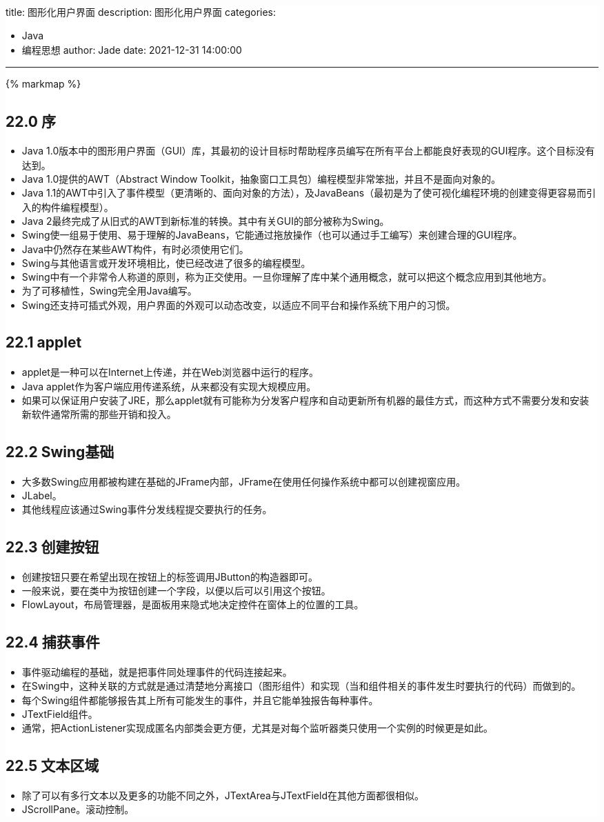 title: 图形化用户界面
description: 图形化用户界面
categories: 
  - Java
  - 编程思想
author: Jade
date: 2021-12-31 14:00:00
---

{% markmap %}

## 22.0 序
- Java 1.0版本中的图形用户界面（GUI）库，其最初的设计目标时帮助程序员编写在所有平台上都能良好表现的GUI程序。这个目标没有达到。
- Java 1.0提供的AWT（Abstract Window Toolkit，抽象窗口工具包）编程模型非常笨拙，并且不是面向对象的。
- Java 1.1的AWT中引入了事件模型（更清晰的、面向对象的方法），及JavaBeans（最初是为了使可视化编程环境的创建变得更容易而引入的构件编程模型）。
- Java 2最终完成了从旧式的AWT到新标准的转换。其中有关GUI的部分被称为Swing。
- Swing使一组易于使用、易于理解的JavaBeans，它能通过拖放操作（也可以通过手工编写）来创建合理的GUI程序。
- Java中仍然存在某些AWT构件，有时必须使用它们。
- Swing与其他语言或开发环境相比，使已经改进了很多的编程模型。
- Swing中有一个非常令人称道的原则，称为正交使用。一旦你理解了库中某个通用概念，就可以把这个概念应用到其他地方。
- 为了可移植性，Swing完全用Java编写。
- Swing还支持可插式外观，用户界面的外观可以动态改变，以适应不同平台和操作系统下用户的习惯。

## 22.1 applet
- applet是一种可以在Internet上传递，并在Web浏览器中运行的程序。
- Java applet作为客户端应用传递系统，从来都没有实现大规模应用。
- 如果可以保证用户安装了JRE，那么applet就有可能称为分发客户程序和自动更新所有机器的最佳方式，而这种方式不需要分发和安装新软件通常所需的那些开销和投入。

## 22.2 Swing基础
- 大多数Swing应用都被构建在基础的JFrame内部，JFrame在使用任何操作系统中都可以创建视窗应用。
- JLabel。
- 其他线程应该通过Swing事件分发线程提交要执行的任务。

## 22.3 创建按钮
- 创建按钮只要在希望出现在按钮上的标签调用JButton的构造器即可。
- 一般来说，要在类中为按钮创建一个字段，以便以后可以引用这个按钮。
- FlowLayout，布局管理器，是面板用来隐式地决定控件在窗体上的位置的工具。

## 22.4 捕获事件
- 事件驱动编程的基础，就是把事件同处理事件的代码连接起来。
- 在Swing中，这种关联的方式就是通过清楚地分离接口（图形组件）和实现（当和组件相关的事件发生时要执行的代码）而做到的。
- 每个Swing组件都能够报告其上所有可能发生的事件，并且它能单独报告每种事件。
- JTextField组件。
- 通常，把ActionListener实现成匿名内部类会更方便，尤其是对每个监听器类只使用一个实例的时候更是如此。

## 22.5 文本区域
- 除了可以有多行文本以及更多的功能不同之外，JTextArea与JTextField在其他方面都很相似。
- JScrollPane。滚动控制。
